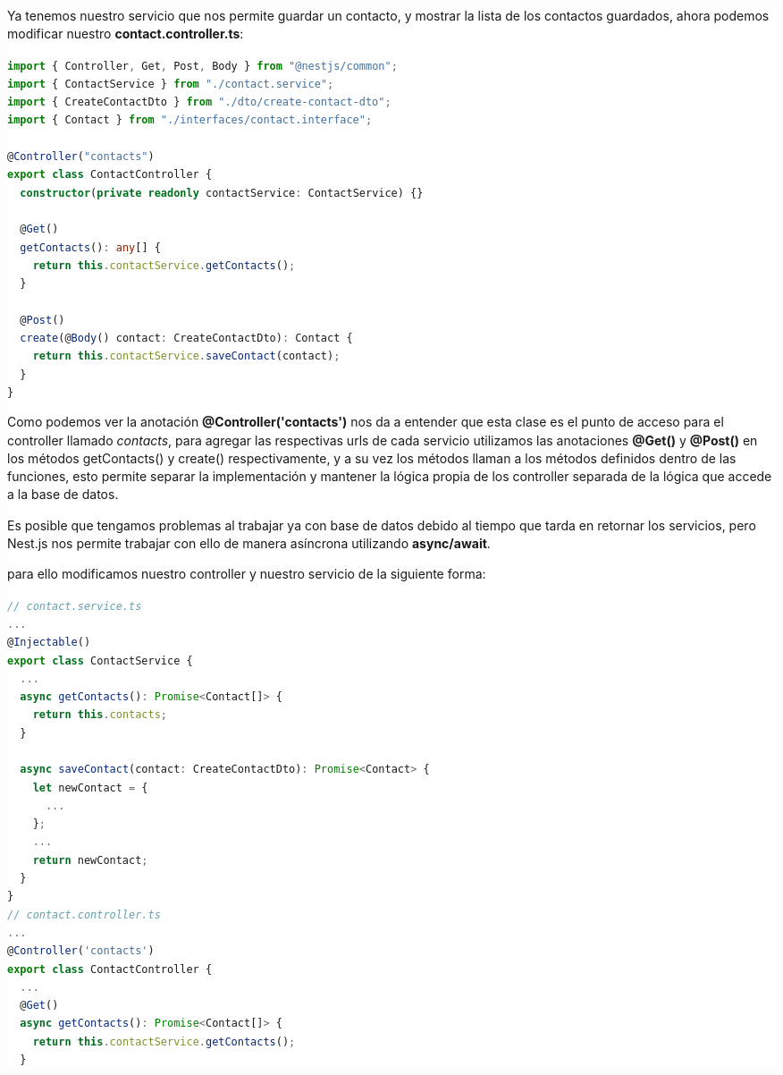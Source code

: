 Ya tenemos nuestro servicio que nos permite guardar un contacto, y mostrar la lista de los contactos guardados, ahora podemos modificar nuestro **contact.controller.ts**:

```ts
import { Controller, Get, Post, Body } from "@nestjs/common";
import { ContactService } from "./contact.service";
import { CreateContactDto } from "./dto/create-contact-dto";
import { Contact } from "./interfaces/contact.interface";

@Controller("contacts")
export class ContactController {
  constructor(private readonly contactService: ContactService) {}

  @Get()
  getContacts(): any[] {
    return this.contactService.getContacts();
  }

  @Post()
  create(@Body() contact: CreateContactDto): Contact {
    return this.contactService.saveContact(contact);
  }
}
```

Como podemos ver la anotación **@Controller('contacts')** nos da a entender que esta clase es el punto de acceso para el controller llamado _contacts_, para agregar las respectivas urls de cada servicio utilizamos las anotaciones **@Get()** y **@Post()** en los métodos getContacts() y create() respectivamente, y a su vez los métodos llaman a los métodos definidos dentro de las funciones, esto permite separar la implementación y mantener la lógica propia de los controller separada de la lógica que accede a la base de datos.

Es posible que tengamos problemas al trabajar ya con base de datos debido al tiempo que tarda en retornar los servicios, pero Nest.js nos permite trabajar con ello de manera asíncrona utilizando **async/await**.

para ello modificamos nuestro controller y nuestro servicio de la siguiente forma:

```ts
// contact.service.ts
...
@Injectable()
export class ContactService {
  ...
  async getContacts(): Promise<Contact[]> {
    return this.contacts;
  }

  async saveContact(contact: CreateContactDto): Promise<Contact> {
    let newContact = {
      ...
    };
    ...
    return newContact;
  }
}
// contact.controller.ts
...
@Controller('contacts')
export class ContactController {
  ...
  @Get()
  async getContacts(): Promise<Contact[]> {
    return this.contactService.getContacts();
  }

```